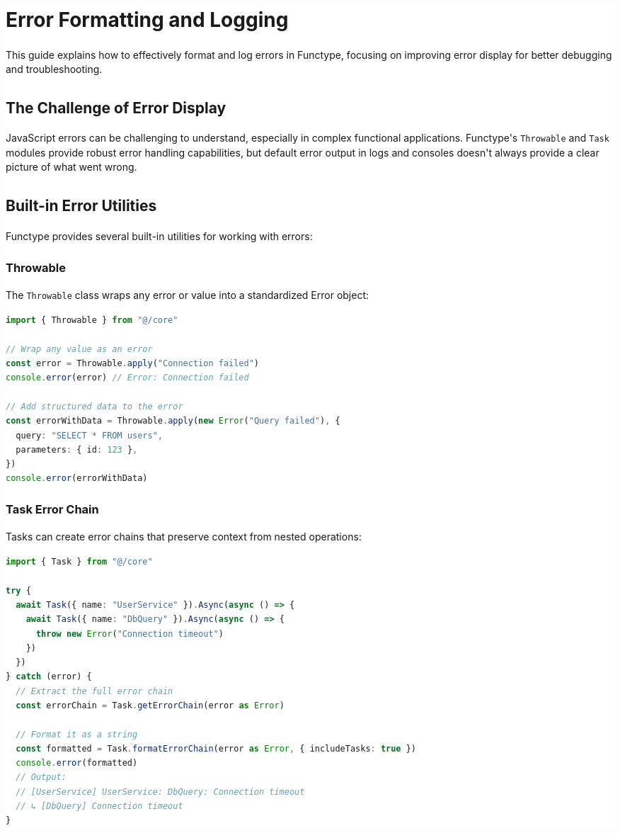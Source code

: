 # Error Formatting and Logging

This guide explains how to effectively format and log errors in Functype, focusing on improving error display for better debugging and troubleshooting.

## The Challenge of Error Display

JavaScript errors can be challenging to understand, especially in complex functional applications. Functype's `Throwable` and `Task` modules provide robust error handling capabilities, but default error output in logs and consoles doesn't always provide a clear picture of what went wrong.

## Built-in Error Utilities

Functype provides several built-in utilities for working with errors:

### Throwable

The `Throwable` class wraps any error or value into a standardized Error object:

```typescript
import { Throwable } from "@/core"

// Wrap any value as an error
const error = Throwable.apply("Connection failed")
console.error(error) // Error: Connection failed

// Add structured data to the error
const errorWithData = Throwable.apply(new Error("Query failed"), {
  query: "SELECT * FROM users",
  parameters: { id: 123 },
})
console.error(errorWithData)
```

### Task Error Chain

Tasks can create error chains that preserve context from nested operations:

```typescript
import { Task } from "@/core"

try {
  await Task({ name: "UserService" }).Async(async () => {
    await Task({ name: "DbQuery" }).Async(async () => {
      throw new Error("Connection timeout")
    })
  })
} catch (error) {
  // Extract the full error chain
  const errorChain = Task.getErrorChain(error as Error)

  // Format it as a string
  const formatted = Task.formatErrorChain(error as Error, { includeTasks: true })
  console.error(formatted)
  // Output:
  // [UserService] UserService: DbQuery: Connection timeout
  // ↳ [DbQuery] Connection timeout
}
```
